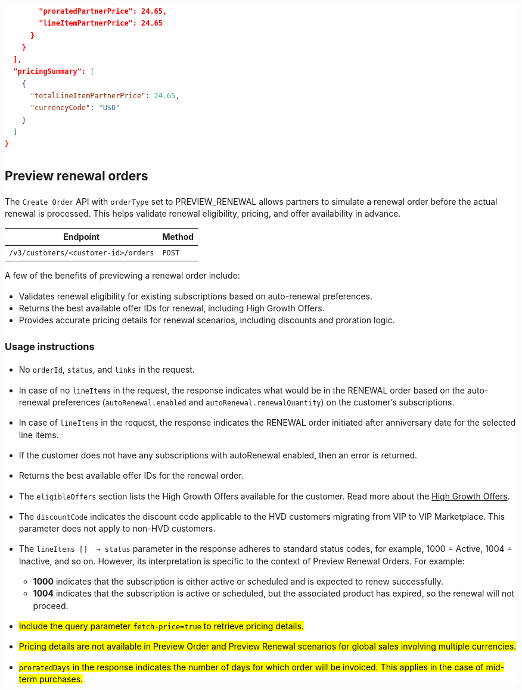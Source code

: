 ```json
        "proratedPartnerPrice": 24.65,
        "lineItemPartnerPrice": 24.65
      }
    }
  ],
  "pricingSummary": [
    {
      "totalLineItemPartnerPrice": 24.65,
      "currencyCode": "USD"
    }
  ]
}
```

## Preview renewal orders

The `Create Order` API with `orderType` set to PREVIEW_RENEWAL allows partners to simulate a renewal order before the actual renewal is processed. This helps validate renewal eligibility, pricing, and offer availability in advance.

| Endpoint | Method |
|----------|--------|
| `/v3/customers/<customer-id>/orders`         |   `POST`     |

A few of the benefits of previewing a renewal order include:

- Validates renewal eligibility for existing subscriptions based on auto-renewal preferences.
- Returns the best available offer IDs for renewal, including High Growth Offers.
- Provides accurate pricing details for renewal scenarios, including discounts and proration logic.

### Usage instructions

- No `orderId`, `status`, and `links` in the request.
- In case of no `lineItems` in the request, the response indicates what would be in the RENEWAL order based on the auto-renewal preferences (`autoRenewal.enabled` and `autoRenewal.renewalQuantity`) on the customer’s subscriptions.
- In case of `lineItems` in the request, the response indicates the RENEWAL order initiated after anniversary date for the selected line items.
- If the customer does not have any subscriptions with autoRenewal enabled, then an error is returned.
- Returns the best available offer IDs for the renewal order.
- The `eligibleOffers` section lists the High Growth Offers available for the customer. Read more about the [High Growth Offers](../customer_account/high_growth.md).
- The `discountCode` indicates the discount code applicable to the HVD customers migrating from VIP to VIP Marketplace. This parameter does not apply to non-HVD customers.
- The `lineItems []  → status` parameter in the response adheres to standard status codes, for example, 1000 = Active, 1004 = Inactive, and so on. However, its interpretation is specific to the context of Preview Renewal Orders. For example:

  - **1000** indicates that the subscription is either active or scheduled and is expected to renew successfully.
  - **1004** indicates that the subscription is active or scheduled, but the associated product has expired, so the renewal will not proceed.
- <mark>Include the query parameter `fetch-price=true` to retrieve pricing details. </mark>
- <mark>Pricing details are not available in Preview Order and Preview Renewal scenarios for global sales involving multiple currencies.</mark>
- <mark>`proratedDays` in the response indicates the number of days for which order will be invoiced. This applies in the case of mid-term purchases. </mark>

